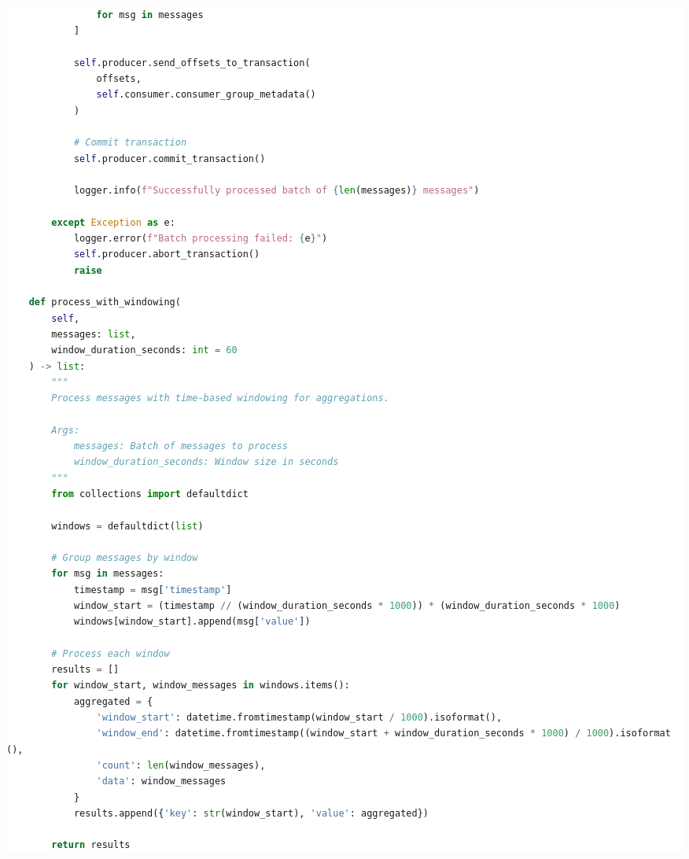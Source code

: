 ```python
                for msg in messages
            ]

            self.producer.send_offsets_to_transaction(
                offsets,
                self.consumer.consumer_group_metadata()
            )

            # Commit transaction
            self.producer.commit_transaction()

            logger.info(f"Successfully processed batch of {len(messages)} messages")

        except Exception as e:
            logger.error(f"Batch processing failed: {e}")
            self.producer.abort_transaction()
            raise

    def process_with_windowing(
        self,
        messages: list,
        window_duration_seconds: int = 60
    ) -> list:
        """
        Process messages with time-based windowing for aggregations.

        Args:
            messages: Batch of messages to process
            window_duration_seconds: Window size in seconds
        """
        from collections import defaultdict

        windows = defaultdict(list)

        # Group messages by window
        for msg in messages:
            timestamp = msg['timestamp']
            window_start = (timestamp // (window_duration_seconds * 1000)) * (window_duration_seconds * 1000)
            windows[window_start].append(msg['value'])

        # Process each window
        results = []
        for window_start, window_messages in windows.items():
            aggregated = {
                'window_start': datetime.fromtimestamp(window_start / 1000).isoformat(),
                'window_end': datetime.fromtimestamp((window_start + window_duration_seconds * 1000) / 1000).isoformat(),
                'count': len(window_messages),
                'data': window_messages
            }
            results.append({'key': str(window_start), 'value': aggregated})

        return results
```
